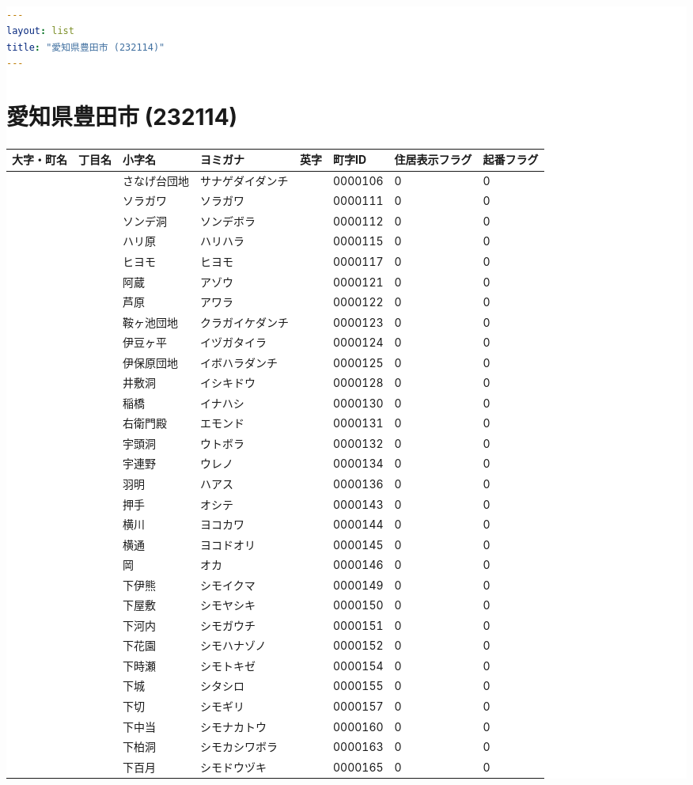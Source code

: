 ```yaml
---
layout: list
title: "愛知県豊田市 (232114)"
---
```


# 愛知県豊田市 (232114)

| 大字・町名 | 丁目名 | 小字名 | ヨミガナ | 英字 | 町字ID | 住居表示フラグ | 起番フラグ |
|:---|:---|:---|:---|:---|:---|:---|:---|
|  |  | さなげ台団地 |   サナゲダイダンチ |  | 0000106 | 0 | 0 |
|  |  | ソラガワ |   ソラガワ |  | 0000111 | 0 | 0 |
|  |  | ソンデ洞 |   ソンデボラ |  | 0000112 | 0 | 0 |
|  |  | ハリ原 |   ハリハラ |  | 0000115 | 0 | 0 |
|  |  | ヒヨモ |   ヒヨモ |  | 0000117 | 0 | 0 |
|  |  | 阿蔵 |   アゾウ |  | 0000121 | 0 | 0 |
|  |  | 芦原 |   アワラ |  | 0000122 | 0 | 0 |
|  |  | 鞍ヶ池団地 |   クラガイケダンチ |  | 0000123 | 0 | 0 |
|  |  | 伊豆ヶ平 |   イヅガタイラ |  | 0000124 | 0 | 0 |
|  |  | 伊保原団地 |   イボハラダンチ |  | 0000125 | 0 | 0 |
|  |  | 井敷洞 |   イシキドウ |  | 0000128 | 0 | 0 |
|  |  | 稲橋 |   イナハシ |  | 0000130 | 0 | 0 |
|  |  | 右衛門殿 |   エモンド |  | 0000131 | 0 | 0 |
|  |  | 宇頭洞 |   ウトボラ |  | 0000132 | 0 | 0 |
|  |  | 宇連野 |   ウレノ |  | 0000134 | 0 | 0 |
|  |  | 羽明 |   ハアス |  | 0000136 | 0 | 0 |
|  |  | 押手 |   オシテ |  | 0000143 | 0 | 0 |
|  |  | 横川 |   ヨコカワ |  | 0000144 | 0 | 0 |
|  |  | 横通 |   ヨコドオリ |  | 0000145 | 0 | 0 |
|  |  | 岡 |   オカ |  | 0000146 | 0 | 0 |
|  |  | 下伊熊 |   シモイクマ |  | 0000149 | 0 | 0 |
|  |  | 下屋敷 |   シモヤシキ |  | 0000150 | 0 | 0 |
|  |  | 下河内 |   シモガウチ |  | 0000151 | 0 | 0 |
|  |  | 下花園 |   シモハナゾノ |  | 0000152 | 0 | 0 |
|  |  | 下時瀬 |   シモトキゼ |  | 0000154 | 0 | 0 |
|  |  | 下城 |   シタシロ |  | 0000155 | 0 | 0 |
|  |  | 下切 |   シモギリ |  | 0000157 | 0 | 0 |
|  |  | 下中当 |   シモナカトウ |  | 0000160 | 0 | 0 |
|  |  | 下柏洞 |   シモカシワボラ |  | 0000163 | 0 | 0 |
|  |  | 下百月 |   シモドウヅキ |  | 0000165 | 0 | 0 |